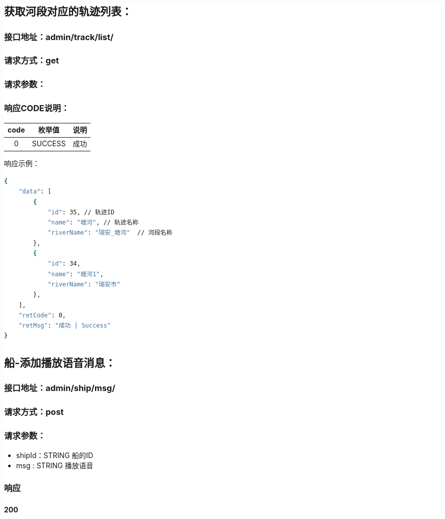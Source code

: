 ## 获取河段对应的轨迹列表：

### 接口地址：admin/track/list/

### 请求方式：get

### 请求参数：

### 响应CODE说明：

| code | 枚举值  | 说明 |
| :--: | :-----: | :--: |
|  0   | SUCCESS | 成功 |

响应示例：

```bash
{
    "data": [
        {
            "id": 35, // 轨迹ID
            "name": "塘河", // 轨迹名称
            "riverName": "瑞安_塘河"  // 河段名称
        },
        {
            "id": 34,
            "name": "塘河1",
            "riverName": "瑞安市"
        },
    ],
    "retCode": 0,
    "retMsg": "成功 | Success"
}
```

## 船-添加播放语音消息：

### 接口地址：admin/ship/msg/

### 请求方式：post

### 请求参数：

* shipId：STRING 船的ID
* msg :  STRING 播放语音

### 响应

#### 200
